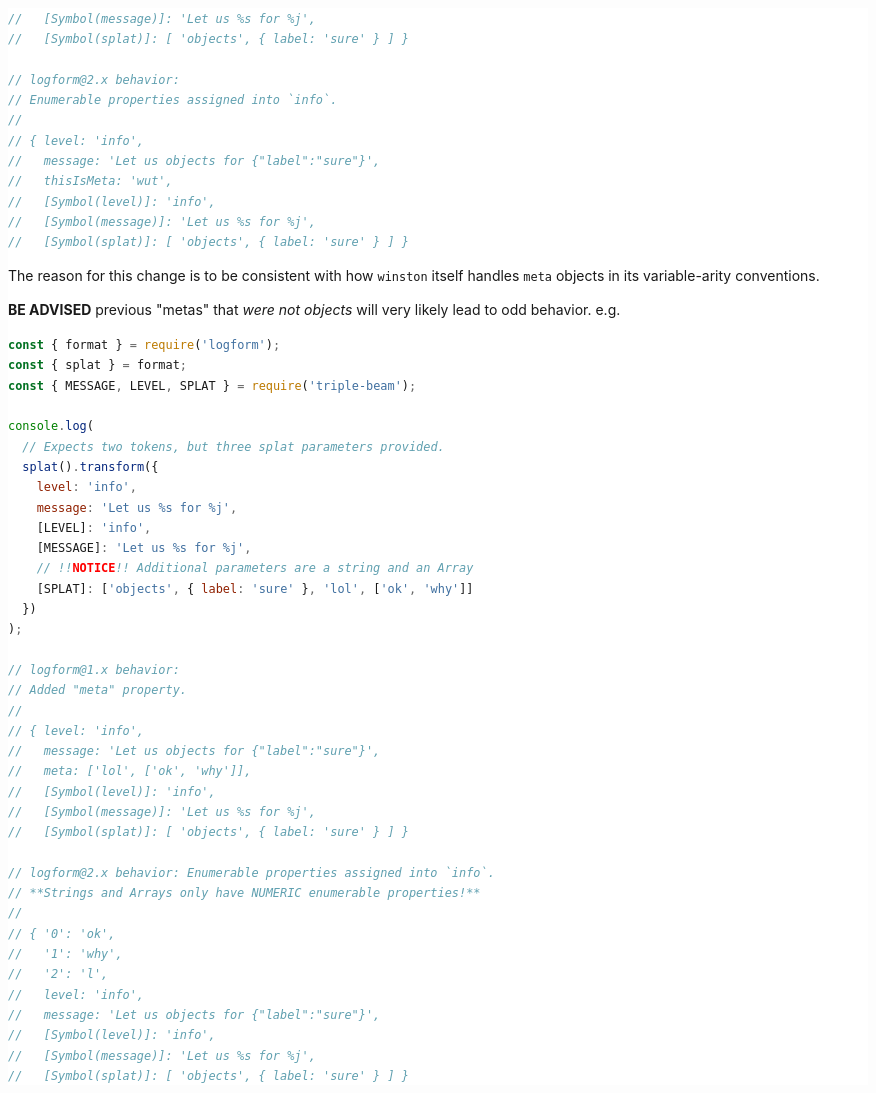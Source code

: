 ``` js
//   [Symbol(message)]: 'Let us %s for %j',
//   [Symbol(splat)]: [ 'objects', { label: 'sure' } ] }

// logform@2.x behavior:
// Enumerable properties assigned into `info`.
//
// { level: 'info',
//   message: 'Let us objects for {"label":"sure"}',
//   thisIsMeta: 'wut',
//   [Symbol(level)]: 'info',
//   [Symbol(message)]: 'Let us %s for %j',
//   [Symbol(splat)]: [ 'objects', { label: 'sure' } ] }
```

The reason for this change is to be consistent with how `winston` itself
handles `meta` objects in its variable-arity conventions.

**BE ADVISED** previous "metas" that _were not objects_ will very likely lead
to odd behavior. e.g.

``` js
const { format } = require('logform');
const { splat } = format;
const { MESSAGE, LEVEL, SPLAT } = require('triple-beam');

console.log(
  // Expects two tokens, but three splat parameters provided.
  splat().transform({
    level: 'info',
    message: 'Let us %s for %j',
    [LEVEL]: 'info',
    [MESSAGE]: 'Let us %s for %j',
    // !!NOTICE!! Additional parameters are a string and an Array
    [SPLAT]: ['objects', { label: 'sure' }, 'lol', ['ok', 'why']]
  })
);

// logform@1.x behavior:
// Added "meta" property.
//
// { level: 'info',
//   message: 'Let us objects for {"label":"sure"}',
//   meta: ['lol', ['ok', 'why']],
//   [Symbol(level)]: 'info',
//   [Symbol(message)]: 'Let us %s for %j',
//   [Symbol(splat)]: [ 'objects', { label: 'sure' } ] }

// logform@2.x behavior: Enumerable properties assigned into `info`.
// **Strings and Arrays only have NUMERIC enumerable properties!**
//
// { '0': 'ok',
//   '1': 'why',
//   '2': 'l',
//   level: 'info',
//   message: 'Let us objects for {"label":"sure"}',
//   [Symbol(level)]: 'info',
//   [Symbol(message)]: 'Let us %s for %j',
//   [Symbol(splat)]: [ 'objects', { label: 'sure' } ] }
```


[winstonjs/winston#1358]: https://github.com/winstonjs/winston/issues/1358